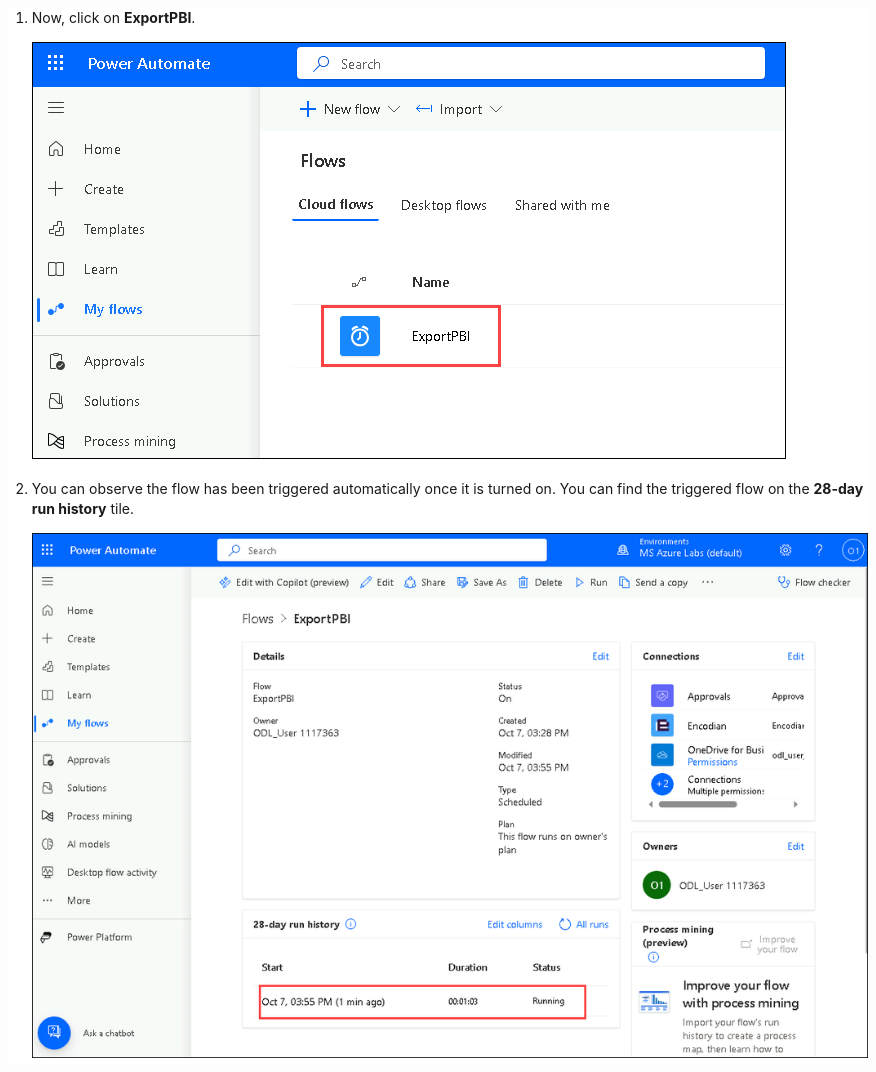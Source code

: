 1. Now, click on **ExportPBI**.

   ![](media/pa-new-task2.21.png)
 
1. You can observe the flow has been triggered automatically once it is turned on. You can find the triggered flow on the **28-day run history** tile.

   ![](media/pa-new-task2.22.png)
    